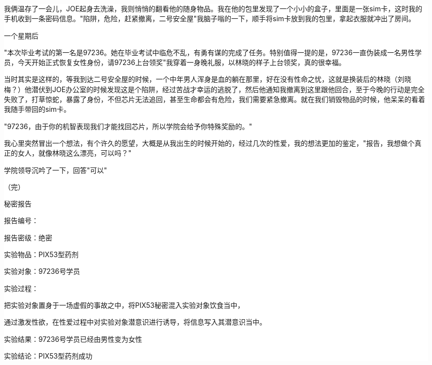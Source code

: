 
我俩温存了一会儿，JOE起身去洗澡，我则悄悄的翻看他的随身物品。我在他的包里发现了一个小小的盒子，里面是一张sim卡，这时我的手机收到一条密码信息。"陷阱，危险，赶紧撤离，二号安全屋"我脑子嗡的一下，顺手将sim卡放到我的包里，拿起衣服就冲出了房间。



一个星期后





"本次毕业考试的第一名是97236。她在毕业考试中临危不乱，有勇有谋的完成了任务。特别值得一提的是，97236一直伪装成一名男性学员，今天开始正式恢复女性身份，请97236上台领奖"我穿着一身晚礼服，以林晓的样子上台领奖，真的很幸福。



当时其实是这样的，等我到达二号安全屋的时候，一个中年男人浑身是血的躺在那里，好在没有性命之忧，这就是换装后的林晓（刘晓梅？）他潜伏到JOE办公室的时候发现这是个陷阱，经过苦战才幸运的逃脱了，然后他通知我撤离到这里跟他回合，至于今晚的行动是完全失败了，打草惊蛇，暴露了身份，不但芯片无法追回，甚至生命都会有危险，我们需要紧急撤离。就在我们销毁物品的时候，他呆呆的看着我随手带回的sim卡。





"97236，由于你的机智表现我们才能找回芯片，所以学院会给予你特殊奖励的。"



我心里突然冒出一个想法，有个许久的愿望，大概是从我出生的时候开始的，经过几次的性爱，我的想法更加的鉴定，"报告，我想做个真正的女人，就像林晓这么漂亮，可以吗？"





学院领导沉吟了一下，回答"可以"



（完）





秘密报告



报告编号：





报告密级：绝密



实验物品：PIX53型药剂



实验对象：97236号学员



实验过程：



把实验对象置身于一场虚假的事故之中，将PIX53秘密混入实验对象饮食当中，

通过激发性欲，在性爱过程中对实验对象潜意识进行诱导，将信息写入其潜意识当中。



实验结果：97236号学员已经由男性变为女性



实验结论：PIX53型药剂成功


